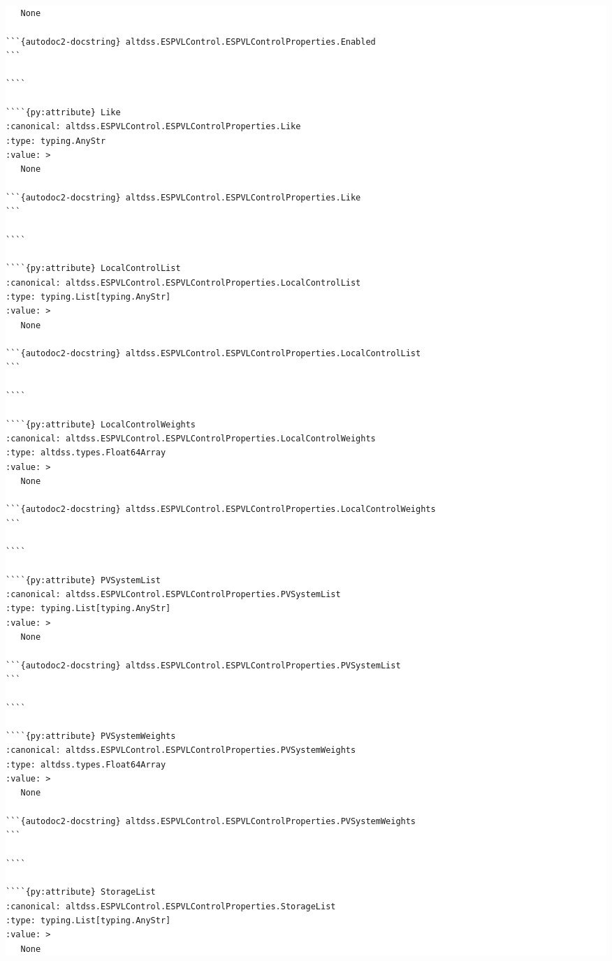 `````{py:class} ESPVLControlProperties()
   None

```{autodoc2-docstring} altdss.ESPVLControl.ESPVLControlProperties.Enabled
```

````

````{py:attribute} Like
:canonical: altdss.ESPVLControl.ESPVLControlProperties.Like
:type: typing.AnyStr
:value: >
   None

```{autodoc2-docstring} altdss.ESPVLControl.ESPVLControlProperties.Like
```

````

````{py:attribute} LocalControlList
:canonical: altdss.ESPVLControl.ESPVLControlProperties.LocalControlList
:type: typing.List[typing.AnyStr]
:value: >
   None

```{autodoc2-docstring} altdss.ESPVLControl.ESPVLControlProperties.LocalControlList
```

````

````{py:attribute} LocalControlWeights
:canonical: altdss.ESPVLControl.ESPVLControlProperties.LocalControlWeights
:type: altdss.types.Float64Array
:value: >
   None

```{autodoc2-docstring} altdss.ESPVLControl.ESPVLControlProperties.LocalControlWeights
```

````

````{py:attribute} PVSystemList
:canonical: altdss.ESPVLControl.ESPVLControlProperties.PVSystemList
:type: typing.List[typing.AnyStr]
:value: >
   None

```{autodoc2-docstring} altdss.ESPVLControl.ESPVLControlProperties.PVSystemList
```

````

````{py:attribute} PVSystemWeights
:canonical: altdss.ESPVLControl.ESPVLControlProperties.PVSystemWeights
:type: altdss.types.Float64Array
:value: >
   None

```{autodoc2-docstring} altdss.ESPVLControl.ESPVLControlProperties.PVSystemWeights
```

````

````{py:attribute} StorageList
:canonical: altdss.ESPVLControl.ESPVLControlProperties.StorageList
:type: typing.List[typing.AnyStr]
:value: >
   None

`````